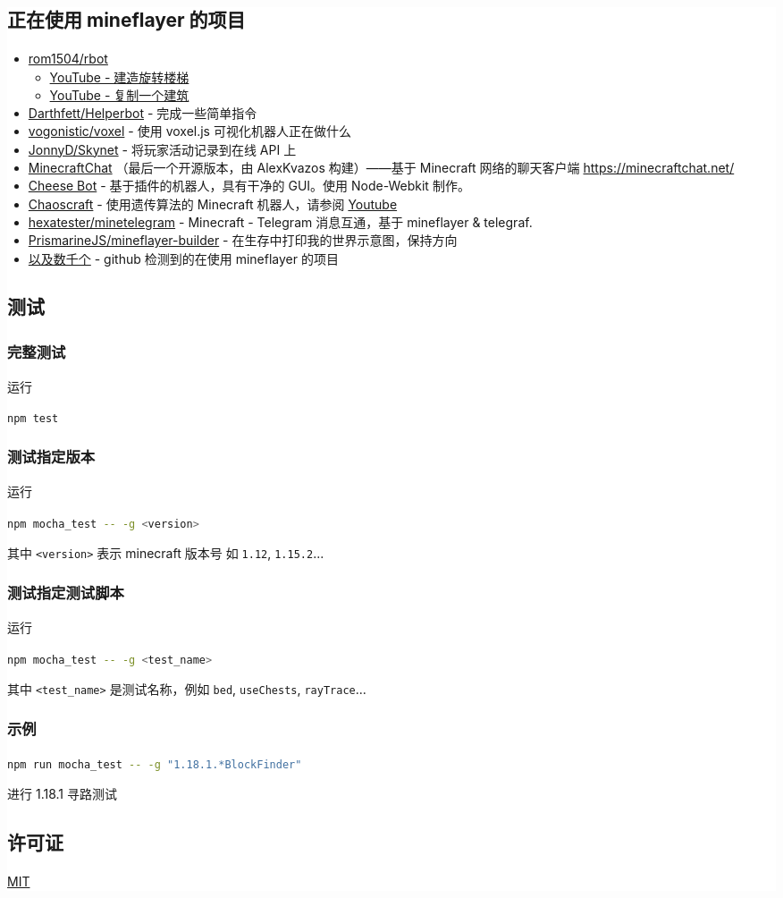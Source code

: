 ## 正在使用 mineflayer 的项目

* [rom1504/rbot](https://github.com/rom1504/rbot)
  * [YouTube - 建造旋转楼梯](https://www.youtube.com/watch?v=UM1ZV5200S0)
  * [YouTube - 复制一个建筑](https://www.youtube.com/watch?v=0cQxg9uDnzA)
* [Darthfett/Helperbot](https://github.com/Darthfett/Helperbot) - 完成一些简单指令
* [vogonistic/voxel](https://github.com/vogonistic/mineflayer-voxel) - 使用 voxel.js 可视化机器人正在做什么
* [JonnyD/Skynet](https://github.com/JonnyD/Skynet) -  将玩家活动记录到在线 API 上
* [MinecraftChat](https://github.com/rom1504/MinecraftChat) （最后一个开源版本，由 AlexKvazos 构建）——基于 Minecraft 网络的聊天客户端 <https://minecraftchat.net/>
* [Cheese Bot](https://github.com/Minecheesecraft/Cheese-Bot) -  基于插件的机器人，具有干净的 GUI。使用 Node-Webkit 制作。
* [Chaoscraft](https://github.com/schematical/chaoscraft) - 使用遗传算法的 Minecraft 机器人，请参阅 [Youtube](https://www.youtube.com/playlist?list=PLLkpLgU9B5xJ7Qy4kOyBJl5J6zsDIMceH)
* [hexatester/minetelegram](https://github.com/hexatester/minetelegram) -  Minecraft - Telegram 消息互通，基于 mineflayer & telegraf.
* [PrismarineJS/mineflayer-builder](https://github.com/PrismarineJS/mineflayer-builder) - 在生存中打印我的世界示意图，保持方向
* [以及数千个](https://github.com/PrismarineJS/mineflayer/network/dependents) - github 检测到的在使用 mineflayer 的项目

## 测试

### 完整测试

运行
```bash
npm test
````

### 测试指定版本

运行 

```bash
npm mocha_test -- -g <version>
```

其中 `<version>` 表示 minecraft 版本号 如 `1.12`, `1.15.2`...

### 测试指定测试脚本

运行 

```bash
npm mocha_test -- -g <test_name>
```

其中 `<test_name>` 是测试名称，例如 `bed`, `useChests`, `rayTrace`...

### 示例

```bash
npm run mocha_test -- -g "1.18.1.*BlockFinder"
```

进行 1.18.1 寻路测试

## 许可证

[MIT](../../LICENSE)
